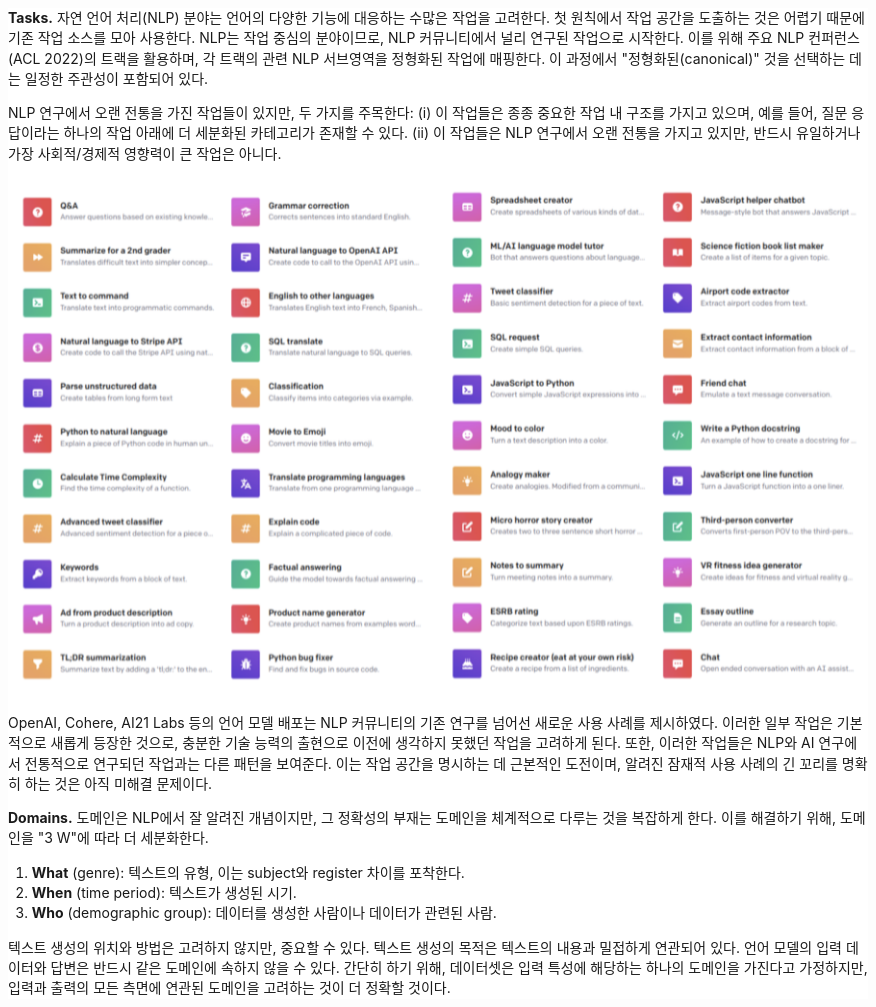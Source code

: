 **Tasks.** 자연 언어 처리(NLP) 분야는 언어의 다양한 기능에 대응하는 수많은 작업을 고려한다. 첫 원칙에서 작업 공간을 도출하는 것은 어렵기 때문에 기존 작업 소스를 모아 사용한다. NLP는 작업 중심의 분야이므로, NLP 커뮤니티에서 널리 연구된 작업으로 시작한다. 이를 위해 주요 NLP 컨퍼런스(ACL 2022)의 트랙을 활용하며, 각 트랙의 관련 NLP 서브영역을 정형화된 작업에 매핑한다. 이 과정에서 "정형화된(canonical)" 것을 선택하는 데는 일정한 주관성이 포함되어 있다.

NLP 연구에서 오랜 전통을 가진 작업들이 있지만, 두 가지를 주목한다: (i) 이 작업들은 종종 중요한 작업 내 구조를 가지고 있으며, 예를 들어, 질문 응답이라는 하나의 작업 아래에 더 세분화된 카테고리가 존재할 수 있다. (ii) 이 작업들은 NLP 연구에서 오랜 전통을 가지고 있지만, 반드시 유일하거나 가장 사회적/경제적 영향력이 큰 작업은 아니다.

![](images/figure9.png)

OpenAI, Cohere, AI21 Labs 등의 언어 모델 배포는 NLP 커뮤니티의 기존 연구를 넘어선 새로운 사용 사례를 제시하였다. 이러한 일부 작업은 기본적으로 새롭게 등장한 것으로, 충분한 기술 능력의 출현으로 이전에 생각하지 못했던 작업을 고려하게 된다. 또한, 이러한 작업들은 NLP와 AI 연구에서 전통적으로 연구되던 작업과는 다른 패턴을 보여준다. 이는 작업 공간을 명시하는 데 근본적인 도전이며, 알려진 잠재적 사용 사례의 긴 꼬리를 명확히 하는 것은 아직 미해결 문제이다.

**Domains.** 도메인은 NLP에서 잘 알려진 개념이지만, 그 정확성의 부재는 도메인을 체계적으로 다루는 것을 복잡하게 한다. 이를 해결하기 위해, 도메인을 "3 W"에 따라 더 세분화한다.

1. **What** (genre): 텍스트의 유형, 이는 subject와 register 차이를 포착한다.
2. **When** (time period): 텍스트가 생성된 시기.
3. **Who** (demographic group): 데이터를 생성한 사람이나 데이터가 관련된 사람.

텍스트 생성의 위치와 방법은 고려하지 않지만, 중요할 수 있다. 텍스트 생성의 목적은 텍스트의 내용과 밀접하게 연관되어 있다. 언어 모델의 입력 데이터와 답변은 반드시 같은 도메인에 속하지 않을 수 있다. 간단히 하기 위해, 데이터셋은 입력 특성에 해당하는 하나의 도메인을 가진다고 가정하지만, 입력과 출력의 모든 측면에 연관된 도메인을 고려하는 것이 더 정확할 것이다.
